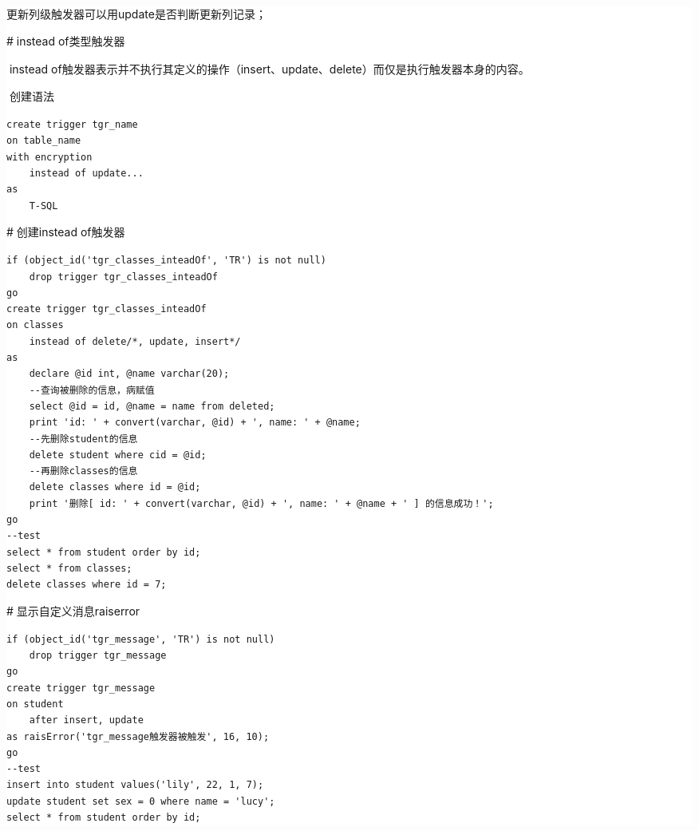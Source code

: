 ```
```

   更新列级触发器可以用update是否判断更新列记录；

 

  \# instead of类型触发器

​    instead of触发器表示并不执行其定义的操作（insert、update、delete）而仅是执行触发器本身的内容。

​    创建语法

```
create trigger tgr_name
on table_name
with encryption
    instead of update...
as
    T-SQL
```

  

   \# 创建instead of触发器

```
if (object_id('tgr_classes_inteadOf', 'TR') is not null)
    drop trigger tgr_classes_inteadOf
go
create trigger tgr_classes_inteadOf
on classes
    instead of delete/*, update, insert*/
as
    declare @id int, @name varchar(20);
    --查询被删除的信息，病赋值
    select @id = id, @name = name from deleted;
    print 'id: ' + convert(varchar, @id) + ', name: ' + @name;
    --先删除student的信息
    delete student where cid = @id;
    --再删除classes的信息
    delete classes where id = @id;
    print '删除[ id: ' + convert(varchar, @id) + ', name: ' + @name + ' ] 的信息成功！';
go
--test
select * from student order by id;
select * from classes;
delete classes where id = 7;
```

  

   \# 显示自定义消息raiserror

```
if (object_id('tgr_message', 'TR') is not null)
    drop trigger tgr_message
go
create trigger tgr_message
on student
    after insert, update
as raisError('tgr_message触发器被触发', 16, 10);
go
--test
insert into student values('lily', 22, 1, 7);
update student set sex = 0 where name = 'lucy';
select * from student order by id;
```

